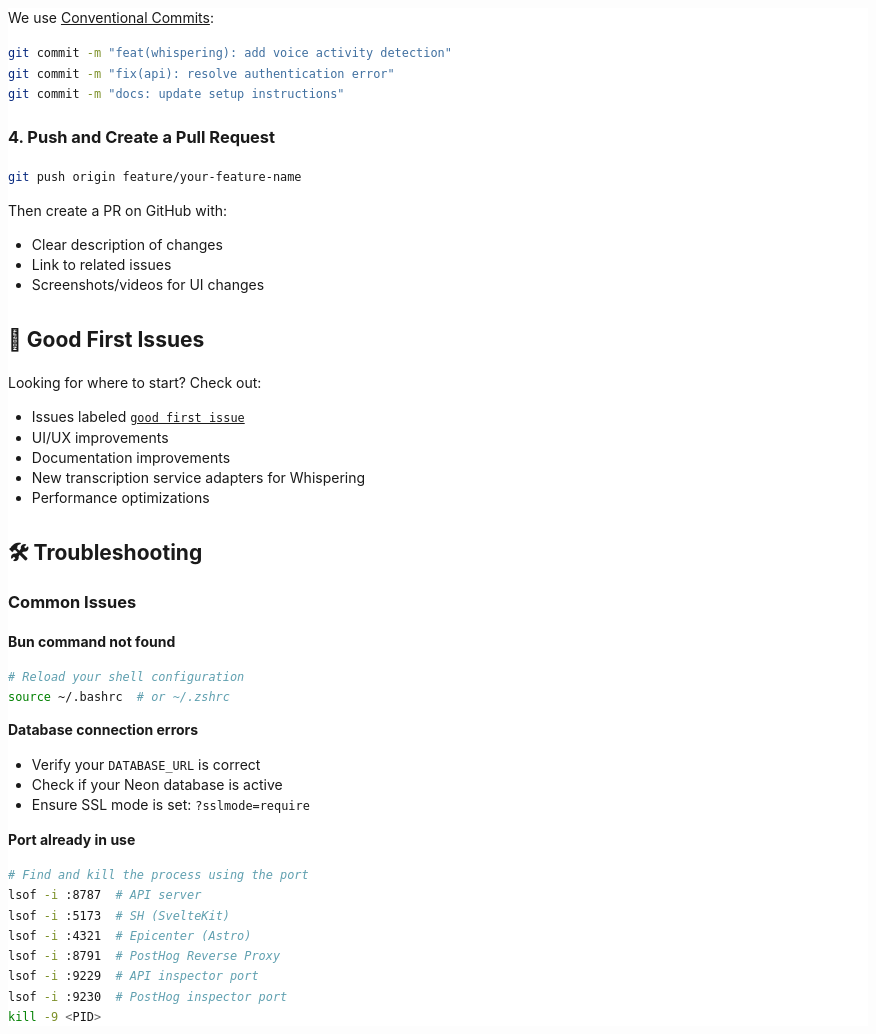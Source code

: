 We use [Conventional Commits](https://www.conventionalcommits.org/):

```bash
git commit -m "feat(whispering): add voice activity detection"
git commit -m "fix(api): resolve authentication error"
git commit -m "docs: update setup instructions"
```

### 4. Push and Create a Pull Request

```bash
git push origin feature/your-feature-name
```

Then create a PR on GitHub with:
- Clear description of changes
- Link to related issues
- Screenshots/videos for UI changes

## 🎯 Good First Issues

Looking for where to start? Check out:

- Issues labeled [`good first issue`](https://github.com/epicenter-so/epicenter/labels/good%20first%20issue)
- UI/UX improvements
- Documentation improvements
- New transcription service adapters for Whispering
- Performance optimizations

## 🛠️ Troubleshooting

### Common Issues

**Bun command not found**
```bash
# Reload your shell configuration
source ~/.bashrc  # or ~/.zshrc
```

**Database connection errors**
- Verify your `DATABASE_URL` is correct
- Check if your Neon database is active
- Ensure SSL mode is set: `?sslmode=require`

**Port already in use**
```bash
# Find and kill the process using the port
lsof -i :8787  # API server
lsof -i :5173  # SH (SvelteKit)
lsof -i :4321  # Epicenter (Astro)
lsof -i :8791  # PostHog Reverse Proxy
lsof -i :9229  # API inspector port
lsof -i :9230  # PostHog inspector port
kill -9 <PID>
```
